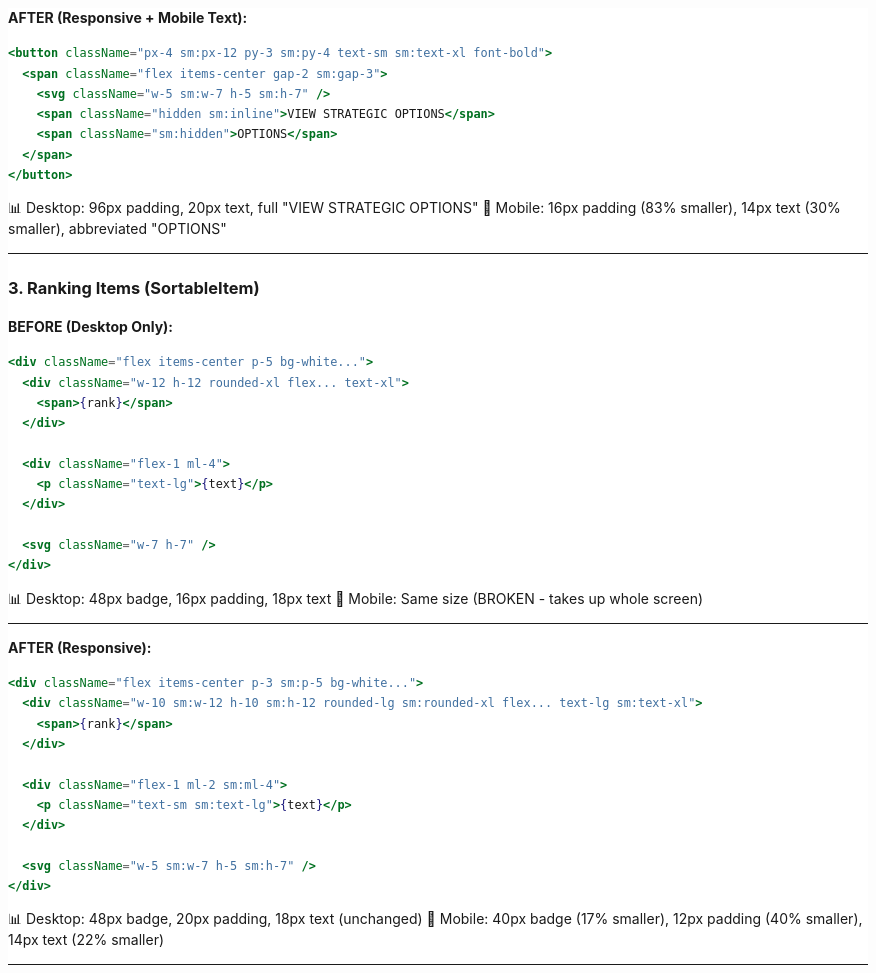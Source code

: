 
**AFTER (Responsive + Mobile Text):**
```jsx
<button className="px-4 sm:px-12 py-3 sm:py-4 text-sm sm:text-xl font-bold">
  <span className="flex items-center gap-2 sm:gap-3">
    <svg className="w-5 sm:w-7 h-5 sm:h-7" />
    <span className="hidden sm:inline">VIEW STRATEGIC OPTIONS</span>
    <span className="sm:hidden">OPTIONS</span>
  </span>
</button>
```
📊 Desktop: 96px padding, 20px text, full "VIEW STRATEGIC OPTIONS"
📱 Mobile: 16px padding (83% smaller), 14px text (30% smaller), abbreviated "OPTIONS"

---

### 3. Ranking Items (SortableItem)

**BEFORE (Desktop Only):**
```jsx
<div className="flex items-center p-5 bg-white...">
  <div className="w-12 h-12 rounded-xl flex... text-xl">
    <span>{rank}</span>
  </div>
  
  <div className="flex-1 ml-4">
    <p className="text-lg">{text}</p>
  </div>
  
  <svg className="w-7 h-7" />
</div>
```
📊 Desktop: 48px badge, 16px padding, 18px text
📱 Mobile: Same size (BROKEN - takes up whole screen)

---

**AFTER (Responsive):**
```jsx
<div className="flex items-center p-3 sm:p-5 bg-white...">
  <div className="w-10 sm:w-12 h-10 sm:h-12 rounded-lg sm:rounded-xl flex... text-lg sm:text-xl">
    <span>{rank}</span>
  </div>
  
  <div className="flex-1 ml-2 sm:ml-4">
    <p className="text-sm sm:text-lg">{text}</p>
  </div>
  
  <svg className="w-5 sm:w-7 h-5 sm:h-7" />
</div>
```
📊 Desktop: 48px badge, 20px padding, 18px text (unchanged)
📱 Mobile: 40px badge (17% smaller), 12px padding (40% smaller), 14px text (22% smaller)

---